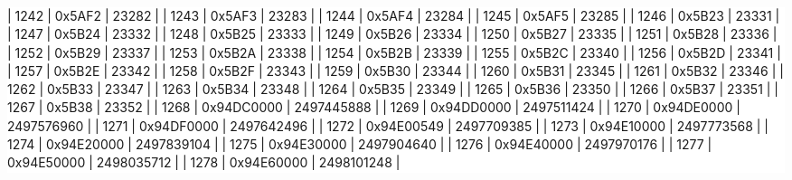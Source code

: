 |    1242 | 0x5AF2      |       23282 |
|    1243 | 0x5AF3      |       23283 |
|    1244 | 0x5AF4      |       23284 |
|    1245 | 0x5AF5      |       23285 |
|    1246 | 0x5B23      |       23331 |
|    1247 | 0x5B24      |       23332 |
|    1248 | 0x5B25      |       23333 |
|    1249 | 0x5B26      |       23334 |
|    1250 | 0x5B27      |       23335 |
|    1251 | 0x5B28      |       23336 |
|    1252 | 0x5B29      |       23337 |
|    1253 | 0x5B2A      |       23338 |
|    1254 | 0x5B2B      |       23339 |
|    1255 | 0x5B2C      |       23340 |
|    1256 | 0x5B2D      |       23341 |
|    1257 | 0x5B2E      |       23342 |
|    1258 | 0x5B2F      |       23343 |
|    1259 | 0x5B30      |       23344 |
|    1260 | 0x5B31      |       23345 |
|    1261 | 0x5B32      |       23346 |
|    1262 | 0x5B33      |       23347 |
|    1263 | 0x5B34      |       23348 |
|    1264 | 0x5B35      |       23349 |
|    1265 | 0x5B36      |       23350 |
|    1266 | 0x5B37      |       23351 |
|    1267 | 0x5B38      |       23352 |
|    1268 | 0x94DC0000  |  2497445888 |
|    1269 | 0x94DD0000  |  2497511424 |
|    1270 | 0x94DE0000  |  2497576960 |
|    1271 | 0x94DF0000  |  2497642496 |
|    1272 | 0x94E00549  |  2497709385 |
|    1273 | 0x94E10000  |  2497773568 |
|    1274 | 0x94E20000  |  2497839104 |
|    1275 | 0x94E30000  |  2497904640 |
|    1276 | 0x94E40000  |  2497970176 |
|    1277 | 0x94E50000  |  2498035712 |
|    1278 | 0x94E60000  |  2498101248 |